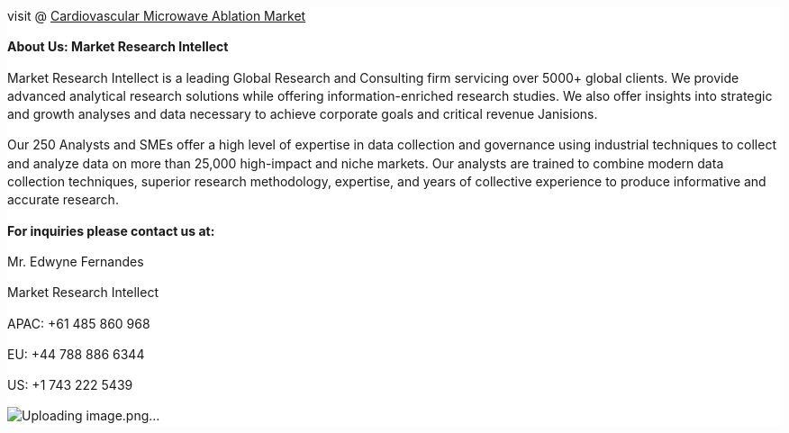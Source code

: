 visit&nbsp;@</strong>&nbsp;</span><span class="font-[700]"><a href="https://www.marketresearchintellect.com/product/global-cardiovascular-microwave-ablation-market-size-and-forecast/?utm_source=Linkedin&utm_medium=832" target="_blank" data-tracking-control-name="article-ssr-frontend-pulse_little-text-block" data-tracking-will-navigate="" data-test-link="">Cardiovascular Microwave Ablation Market</a></span></p><p><strong><span class="font-[700]">About Us: Market Research Intellect</span></strong></p><p><span class="">Market Research Intellect is a leading Global Research and Consulting firm servicing over 5000+ global clients. We provide advanced analytical research solutions while offering information-enriched research studies.&nbsp;</span>We also offer insights into strategic and growth analyses and data necessary to achieve corporate goals and critical revenue Janisions.</p><p><span class="">Our 250 Analysts and SMEs offer a high level of expertise in data collection and governance using industrial techniques to collect and analyze data on more than 25,000 high-impact and niche markets. Our analysts are trained to combine modern data collection techniques, superior research methodology, expertise, and years of collective experience to produce informative and accurate research.</span></p><p><strong>For inquiries please contact us at:</strong></p><p>Mr. Edwyne Fernandes</p><p>Market Research Intellect</p><p>APAC: +61 485 860 968</p><p>EU: +44 788 886 6344</p><p>US: +1 743 222 5439</p>
![Uploading image.png…]()
